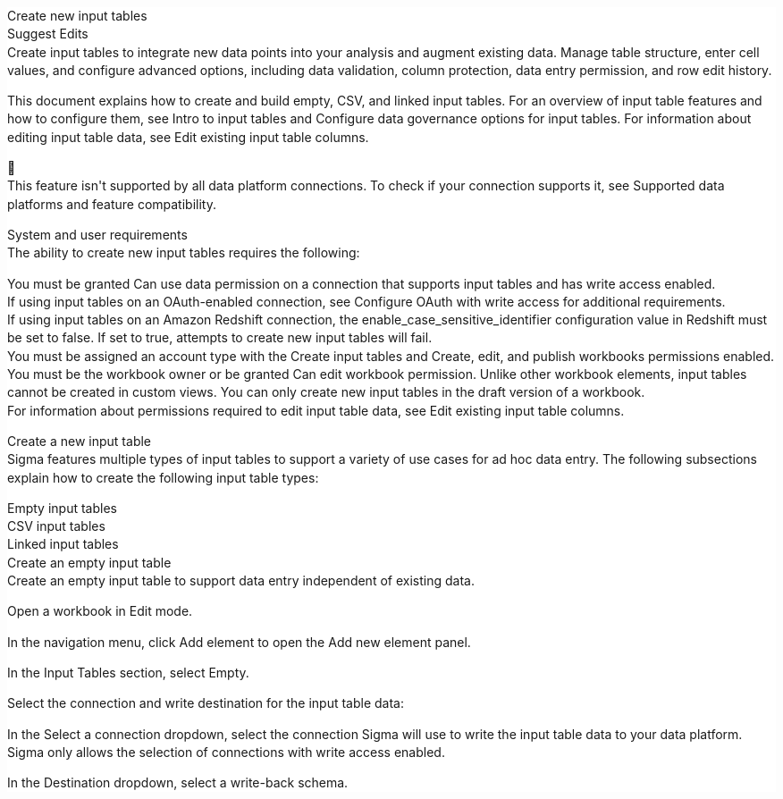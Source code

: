 Create new input tables  
Suggest Edits  
Create input tables to integrate new data points into your analysis and augment existing data. Manage table structure, enter cell values, and configure advanced options, including data validation, column protection, data entry permission, and row edit history.

This document explains how to create and build empty, CSV, and linked input tables. For an overview of input table features and how to configure them, see Intro to input tables and Configure data governance options for input tables. For information about editing input table data, see Edit existing input table columns.

📘  
This feature isn't supported by all data platform connections. To check if your connection supports it, see Supported data platforms and feature compatibility.

System and user requirements  
The ability to create new input tables requires the following:

You must be granted Can use data permission on a connection that supports input tables and has write access enabled.  
If using input tables on an OAuth-enabled connection, see Configure OAuth with write access for additional requirements.  
If using input tables on an Amazon Redshift connection, the enable\_case\_sensitive\_identifier configuration value in Redshift must be set to false. If set to true, attempts to create new input tables will fail.  
You must be assigned an account type with the Create input tables and Create, edit, and publish workbooks permissions enabled.  
You must be the workbook owner or be granted Can edit workbook permission. Unlike other workbook elements, input tables cannot be created in custom views. You can only create new input tables in the draft version of a workbook.  
For information about permissions required to edit input table data, see Edit existing input table columns.

Create a new input table  
Sigma features multiple types of input tables to support a variety of use cases for ad hoc data entry. The following subsections explain how to create the following input table types:

Empty input tables  
CSV input tables  
Linked input tables  
Create an empty input table  
Create an empty input table to support data entry independent of existing data.

Open a workbook in Edit mode.

In the navigation menu, click  Add element to open the Add new element panel.

In the Input Tables section, select Empty.

Select the connection and write destination for the input table data:

In the Select a connection dropdown, select the connection Sigma will use to write the input table data to your data platform. Sigma only allows the selection of connections with write access enabled.

In the Destination dropdown, select a write-back schema.
